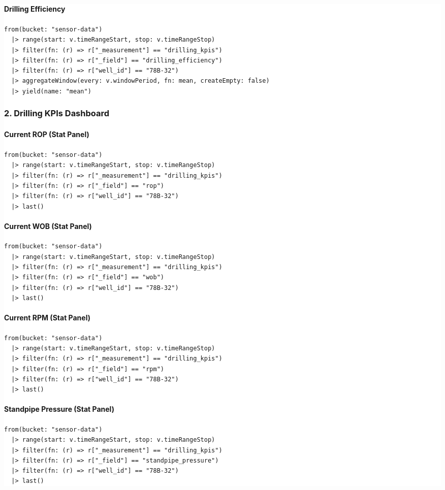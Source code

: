 #### Drilling Efficiency
```flux
from(bucket: "sensor-data")
  |> range(start: v.timeRangeStart, stop: v.timeRangeStop)
  |> filter(fn: (r) => r["_measurement"] == "drilling_kpis")
  |> filter(fn: (r) => r["_field"] == "drilling_efficiency")
  |> filter(fn: (r) => r["well_id"] == "78B-32")
  |> aggregateWindow(every: v.windowPeriod, fn: mean, createEmpty: false)
  |> yield(name: "mean")
```

### 2. Drilling KPIs Dashboard

#### Current ROP (Stat Panel)
```flux
from(bucket: "sensor-data")
  |> range(start: v.timeRangeStart, stop: v.timeRangeStop)
  |> filter(fn: (r) => r["_measurement"] == "drilling_kpis")
  |> filter(fn: (r) => r["_field"] == "rop")
  |> filter(fn: (r) => r["well_id"] == "78B-32")
  |> last()
```

#### Current WOB (Stat Panel)
```flux
from(bucket: "sensor-data")
  |> range(start: v.timeRangeStart, stop: v.timeRangeStop)
  |> filter(fn: (r) => r["_measurement"] == "drilling_kpis")
  |> filter(fn: (r) => r["_field"] == "wob")
  |> filter(fn: (r) => r["well_id"] == "78B-32")
  |> last()
```

#### Current RPM (Stat Panel)
```flux
from(bucket: "sensor-data")
  |> range(start: v.timeRangeStart, stop: v.timeRangeStop)
  |> filter(fn: (r) => r["_measurement"] == "drilling_kpis")
  |> filter(fn: (r) => r["_field"] == "rpm")
  |> filter(fn: (r) => r["well_id"] == "78B-32")
  |> last()
```

#### Standpipe Pressure (Stat Panel)
```flux
from(bucket: "sensor-data")
  |> range(start: v.timeRangeStart, stop: v.timeRangeStop)
  |> filter(fn: (r) => r["_measurement"] == "drilling_kpis")
  |> filter(fn: (r) => r["_field"] == "standpipe_pressure")
  |> filter(fn: (r) => r["well_id"] == "78B-32")
  |> last()
```
